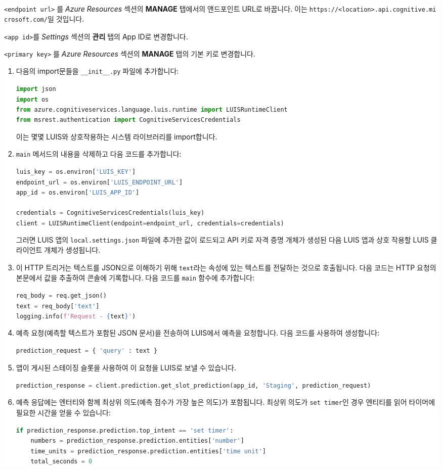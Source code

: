    `<endpoint url>` 를 _Azure Resources_ 섹션의 **MANAGE** 탭에서의 앤드포인트 URL로 바꿉니다. 이는 `https://<location>.api.cognitive.microsoft.com/`일 것입니다.

   `<app id>`를 _Settings_ 섹션의 **관리** 탭의 App ID로 변경합니다.

   `<primary key>` 를 _Azure Resources_ 섹션의 **MANAGE** 탭의 기본 키로 변경합니다.

1. 다음의 import문들을 `__init__.py` 파일에 추가합니다:

   ```python
   import json
   import os
   from azure.cognitiveservices.language.luis.runtime import LUISRuntimeClient
   from msrest.authentication import CognitiveServicesCredentials
   ```

   이는 몇몇 LUIS와 상호작용하는 시스템 라이브러리를 import합니다.

1. `main` 메서드의 내용을 삭제하고 다음 코드를 추가합니다:

   ```python
   luis_key = os.environ['LUIS_KEY']
   endpoint_url = os.environ['LUIS_ENDPOINT_URL']
   app_id = os.environ['LUIS_APP_ID']

   credentials = CognitiveServicesCredentials(luis_key)
   client = LUISRuntimeClient(endpoint=endpoint_url, credentials=credentials)
   ```

   그러면 LUIS 앱의 `local.settings.json` 파일에 추가한 값이 로드되고 API 키로 자격 증명 개체가 생성된 다음 LUIS 앱과 상호 작용할 LUIS 클라이언트 개체가 생성됩니다.

1. 이 HTTP 트리거는 텍스트를 JSON으로 이해하기 위해 `text`라는 속성에 있는 텍스트를 전달하는 것으로 호출됩니다. 다음 코드는 HTTP 요청의 본문에서 값을 추출하여 콘솔에 기록합니다. 다음 코드를 `main` 함수에 추가합니다:

   ```python
   req_body = req.get_json()
   text = req_body['text']
   logging.info(f'Request - {text}')
   ```

1. 예측 요청(예측할 텍스트가 포함된 JSON 문서)을 전송하여 LUIS에서 예측을 요청합니다. 다음 코드를 사용하여 생성합니다:

   ```python
   prediction_request = { 'query' : text }
   ```

1. 앱이 게시된 스테이징 슬롯을 사용하여 이 요청을 LUIS로 보낼 수 있습니다.

   ```python
   prediction_response = client.prediction.get_slot_prediction(app_id, 'Staging', prediction_request)
   ```

1. 예측 응답에는 엔터티와 함께 ​​최상위 의도(예측 점수가 가장 높은 의도)가 포함됩니다. 최상위 의도가 `set timer`인 경우 엔티티를 읽어 타이머에
   필요한 시간을 얻을 수 있습니다:

   ```python
   if prediction_response.prediction.top_intent == 'set timer':
       numbers = prediction_response.prediction.entities['number']
       time_units = prediction_response.prediction.entities['time unit']
       total_seconds = 0
   ```
